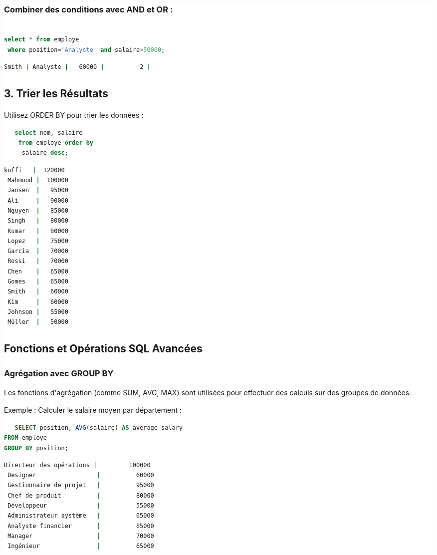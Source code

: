 

### Combiner des conditions avec AND et OR :
```sql
  
select * from employe
 where position='Analyste' and salaire>50000;
```
```bash
Smith | Analyste |   60000 |          2 |
```


## 3. Trier les Résultats

Utilisez ORDER BY pour trier les données :

```sql
   select nom, salaire
    from employe order by
     salaire desc;
```
```bash  
koffi   |  120000
 Mahmoud |  100000
 Jansen  |   95000
 Ali     |   90000
 Nguyen  |   85000
 Singh   |   80000
 Kumar   |   80000
 Lopez   |   75000
 Garcia  |   70000
 Rossi   |   70000
 Chen    |   65000
 Gomes   |   65000
 Smith   |   60000
 Kim     |   60000
 Johnson |   55000
 Müller  |   50000
```

## Fonctions et Opérations SQL Avancées
### Agrégation avec GROUP BY
 
Les fonctions d'agrégation (comme SUM, AVG, MAX) sont utilisées pour effectuer des calculs sur des groupes de données.

Exemple :
Calculer le salaire moyen par département :

```sql
   SELECT position, AVG(salaire) AS average_salary
FROM employe
GROUP BY position;


```
```bash
Directeur des opérations |         100000
 Designer                 |          60000
 Gestionnaire de projet   |          95000
 Chef de produit          |          80000
 Développeur              |          55000
 Administrateur système   |          65000
 Analyste financier       |          85000
 Manager                  |          70000
 Ingénieur                |          65000
```